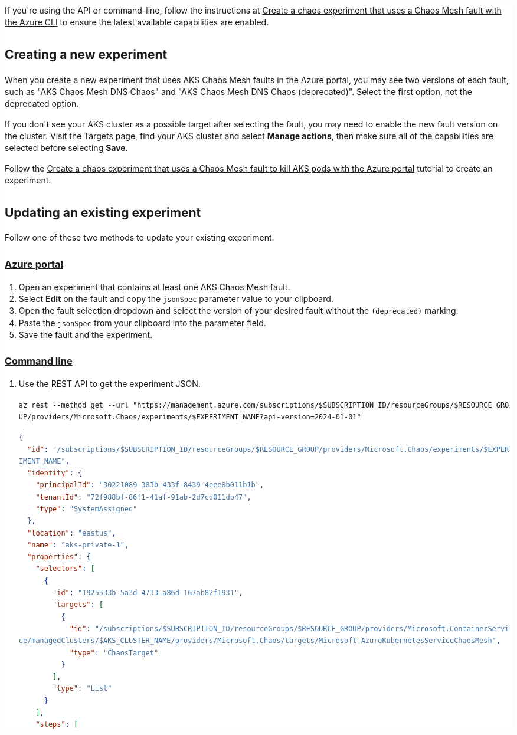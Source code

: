 If you're using the API or command-line, follow the instructions at [Create a chaos experiment that uses a Chaos Mesh fault with the Azure CLI](chaos-studio-tutorial-aks-cli.md#enable-chaos-studio-on-your-aks-cluster) to ensure the latest available capabilities are enabled.

## Creating a new experiment

When you create a new experiment that uses AKS Chaos Mesh faults in the Azure portal, you may see two versions of each fault, such as "AKS Chaos Mesh DNS Chaos" and "AKS Chaos Mesh DNS Chaos (deprecated)". Select the first option, not the deprecated option.

If you don't see your AKS cluster as a possible target after selecting the fault, you may need to enable the new fault version on the cluster. Visit the Targets page, find your AKS cluster and select **Manage actions**, then make sure all of the capabilities are selected before selecting **Save**.

Follow the [Create a chaos experiment that uses a Chaos Mesh fault to kill AKS pods with the Azure portal](chaos-studio-tutorial-aks-portal.md) tutorial to create an experiment.

## Updating an existing experiment

Follow one of these two methods to update your existing experiment.

### [Azure portal](#tab/azure-portal)

1. Open an experiment that contains at least one AKS Chaos Mesh fault. 
1. Select **Edit** on the fault and copy the `jsonSpec` parameter value to your clipboard.
1. Open the fault selection dropdown and select the version of your desired fault without the `(deprecated)` marking.
1. Paste the `jsonSpec` from your clipboard into the parameter field.
1. Save the fault and the experiment.

### [Command line](#tab/command-line)

1. Use the [REST API](chaos-studio-samples-rest-api.md) to get the experiment JSON.
    ```azurecli-interactive
    az rest --method get --url "https://management.azure.com/subscriptions/$SUBSCRIPTION_ID/resourceGroups/$RESOURCE_GROUP/providers/Microsoft.Chaos/experiments/$EXPERIMENT_NAME?api-version=2024-01-01"
    ```
    ```json
    {
      "id": "/subscriptions/$SUBSCRIPTION_ID/resourceGroups/$RESOURCE_GROUP/providers/Microsoft.Chaos/experiments/$EXPERIMENT_NAME",
      "identity": {
        "principalId": "30221089-383b-433f-8439-4eee8b011b1b",
        "tenantId": "72f988bf-86f1-41af-91ab-2d7cd011db47",
        "type": "SystemAssigned"
      },
      "location": "eastus",
      "name": "aks-private-1",
      "properties": {
        "selectors": [
          {
            "id": "1925533b-5a3d-4733-a86d-167ab82f1931",
            "targets": [
              {
                "id": "/subscriptions/$SUBSCRIPTION_ID/resourceGroups/$RESOURCE_GROUP/providers/Microsoft.ContainerService/managedClusters/$AKS_CLUSTER_NAME/providers/Microsoft.Chaos/targets/Microsoft-AzureKubernetesServiceChaosMesh",
                "type": "ChaosTarget"
              }
            ],
            "type": "List"
          }
        ],
        "steps": [